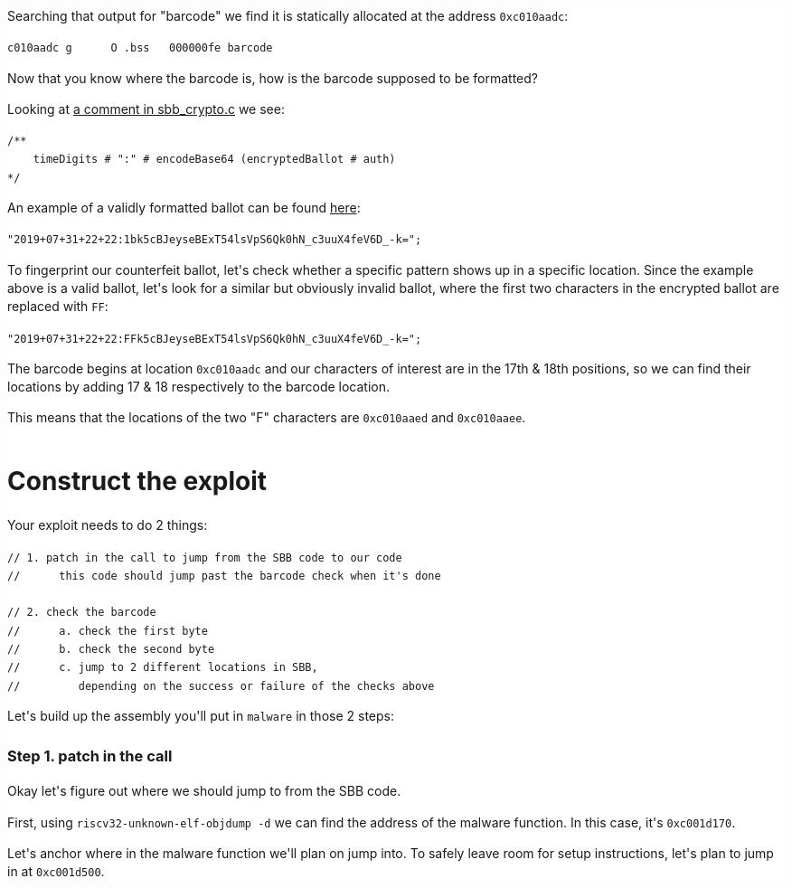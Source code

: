 Searching that output for "barcode" we find it is statically allocated at the address `0xc010aadc`:
```
c010aadc g      O .bss   000000fe barcode
```

Now that you know where the barcode is, how is the barcode supposed to be formatted?

Looking at [a comment in sbb_crypto.c](../../../source/sbb/sbb_crypto.c#L65) we see:
```
/**
    timeDigits # ":" # encodeBase64 (encryptedBallot # auth)
*/
```

An example of a validly formatted ballot can be found [here](../../../source/sbb/main_freertos.c#L82):
```
"2019+07+31+22+22:1bk5cBJeyseBExT54lsVpS6Qk0hN_c3uuX4feV6D_-k=";
```

To fingerprint our counterfeit ballot, let's check whether a specific pattern shows up in a specific location. Since the example above is a valid ballot, let's look for a similar but obviously invalid ballot, where the first two characters in the encrypted ballot are replaced with `FF`:
```
"2019+07+31+22+22:FFk5cBJeyseBExT54lsVpS6Qk0hN_c3uuX4feV6D_-k=";
```

The barcode begins at location `0xc010aadc` and our characters of interest are in the 17th & 18th positions, so we can find their locations by adding 17 & 18 respectively to the barcode location.

This means that the locations of the two "F" characters are `0xc010aaed` and `0xc010aaee`.

# Construct the exploit

Your exploit needs to do 2 things:
```
// 1. patch in the call to jump from the SBB code to our code
//      this code should jump past the barcode check when it's done

// 2. check the barcode
//      a. check the first byte
//      b. check the second byte
//      c. jump to 2 different locations in SBB,
//         depending on the success or failure of the checks above
```

Let's build up the assembly you'll put in `malware` in those 2 steps:

### Step 1. patch in the call

Okay let's figure out where we should jump to from the SBB code.

First, using `riscv32-unknown-elf-objdump -d` we can find the address of the malware function. In this case, it's `0xc001d170`.

Let's anchor where in the malware function we'll plan on jump into. To safely leave room for setup instructions, let's plan to jump in at `0xc001d500`.
